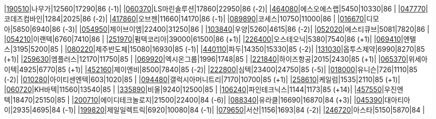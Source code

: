 |[190510](https://finance.daum.net/quotes/A190510)|나무가|12560|17290|86 (-1)|
|[060370](https://finance.daum.net/quotes/A060370)|LS마린솔루션|17860|22950|86 (-2)|
|[464080](https://finance.daum.net/quotes/A464080)|에스오에스랩|5450|10330|86 |
|[047770](https://finance.daum.net/quotes/A047770)|코데즈컴바인|1284|2025|86 (-2)|
|[417860](https://finance.daum.net/quotes/A417860)|오브젠|11660|14170|86 (-1)|
|[089890](https://finance.daum.net/quotes/A089890)|코세스|10750|11000|86 |
|[016670](https://finance.daum.net/quotes/A016670)|디모아|5850|6940|86 (-3)|
|[054950](https://finance.daum.net/quotes/A054950)|제이브이엠|22400|31250|86 |
|[103840](https://finance.daum.net/quotes/A103840)|우양|5260|4615|86 (-2)|
|[052020](https://finance.daum.net/quotes/A052020)|에스티큐브|5081|7820|86 |
|[054210](https://finance.daum.net/quotes/A054210)|이랜텍|6760|7410|86 |
|[251970](https://finance.daum.net/quotes/A251970)|펌텍코리아|39000|61500|86 (+1)|
|[226400](https://finance.daum.net/quotes/A226400)|오스테오닉|5380|7540|86 (+1)|
|[069410](https://finance.daum.net/quotes/A069410)|엔텔스|3195|5200|85 |
|[080220](https://finance.daum.net/quotes/A080220)|제주반도체|15080|16930|85 (-1)|
|[440110](https://finance.daum.net/quotes/A440110)|파두|14350|15330|85 (-2)|
|[131030](https://finance.daum.net/quotes/A131030)|옵투스제약|6990|8270|85 (+1)|
|[259630](https://finance.daum.net/quotes/A259630)|엠플러스|12170|11750|85 |
|[069920](https://finance.daum.net/quotes/A069920)|엑시온그룹|1996|1748|85 |
|[221840](https://finance.daum.net/quotes/A221840)|하이즈항공|2015|2430|85 (+1)|
|[065370](https://finance.daum.net/quotes/A065370)|위세아이텍|4925|6770|85 (+1)|
|[452160](https://finance.daum.net/quotes/A452160)|제이엔비|8500|7840|85 (-2)|
|[222800](https://finance.daum.net/quotes/A222800)|심텍|23400|24750|85 (-5)|
|[018000](https://finance.daum.net/quotes/A018000)|유니슨|726|1110|85 (-2)|
|[010280](https://finance.daum.net/quotes/A010280)|아이티센엔텍|603|1020|85 |
|[094480](https://finance.daum.net/quotes/A094480)|갤럭시아머니트리|7170|10700|85 (+1)|
|[258610](https://finance.daum.net/quotes/A258610)|케일럼|1535|2110|85 (+1)|
|[060720](https://finance.daum.net/quotes/A060720)|KH바텍|11560|13540|85 |
|[335890](https://finance.daum.net/quotes/A335890)|비올|9240|12500|85 |
|[106240](https://finance.daum.net/quotes/A106240)|파인테크닉스|1144|1173|85 (+14)|
|[457550](https://finance.daum.net/quotes/A457550)|우진엔텍|18470|25150|85 |
|[200710](https://finance.daum.net/quotes/A200710)|에이디테크놀로지|21500|22400|84 (-6)|
|[088340](https://finance.daum.net/quotes/A088340)|유라클|16690|16870|84 (+3)|
|[045390](https://finance.daum.net/quotes/A045390)|대아티아이|2935|4695|84 (-1)|
|[199820](https://finance.daum.net/quotes/A199820)|제일일렉트릭|6920|10080|84 (-1)|
|[079650](https://finance.daum.net/quotes/A079650)|서산|1156|1693|84 (-2)|
|[246720](https://finance.daum.net/quotes/A246720)|아스타|5150|5870|84 |
